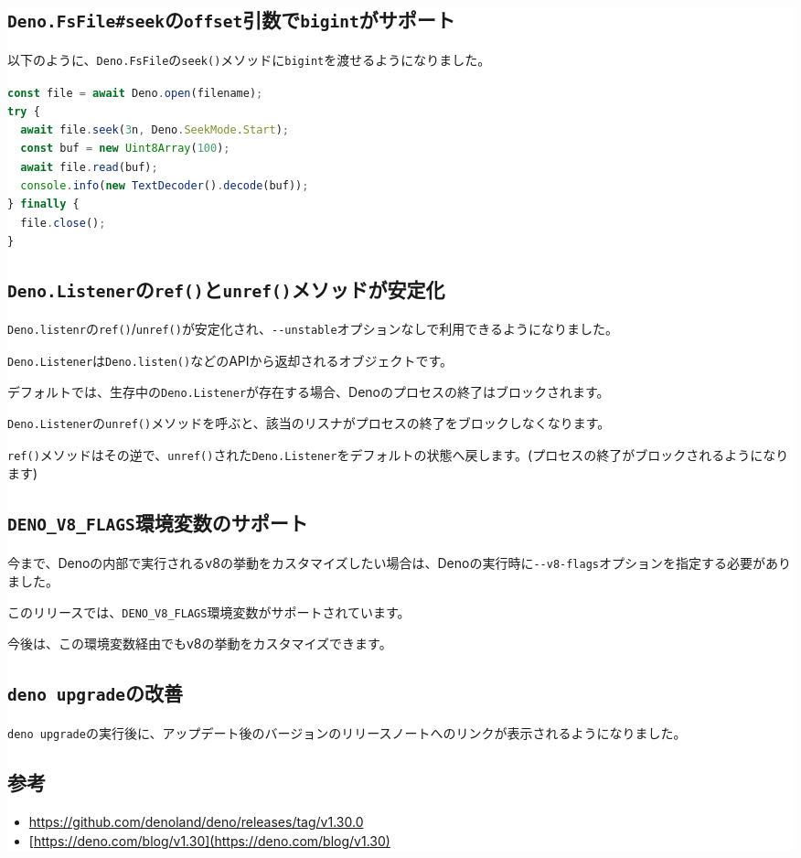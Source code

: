 ## `Deno.FsFile#seek`の`offset`引数で`bigint`がサポート

以下のように、`Deno.FsFile`の`seek()`メソッドに`bigint`を渡せるようになりました。

```typescript
const file = await Deno.open(filename);
try {
  await file.seek(3n, Deno.SeekMode.Start);
  const buf = new Uint8Array(100);
  await file.read(buf);
  console.info(new TextDecoder().decode(buf));
} finally {
  file.close();
}
```

## `Deno.Listener`の`ref()`と`unref()`メソッドが安定化

`Deno.listenr`の`ref()`/`unref()`が安定化され、`--unstable`オプションなしで利用できるようになりました。

`Deno.Listener`は`Deno.listen()`などのAPIから返却されるオブジェクトです。

デフォルトでは、生存中の`Deno.Listener`が存在する場合、Denoのプロセスの終了はブロックされます。

`Deno.Listener`の`unref()`メソッドを呼ぶと、該当のリスナがプロセスの終了をブロックしなくなります。

`ref()`メソッドはその逆で、`unref()`された`Deno.Listener`をデフォルトの状態へ戻します。(プロセスの終了がブロックされるようになります)

## `DENO_V8_FLAGS`環境変数のサポート

今まで、Denoの内部で実行されるv8の挙動をカスタマイズしたい場合は、Denoの実行時に`--v8-flags`オプションを指定する必要がありました。

このリリースでは、`DENO_V8_FLAGS`環境変数がサポートされています。

今後は、この環境変数経由でもv8の挙動をカスタマイズできます。

## `deno upgrade`の改善

`deno upgrade`の実行後に、アップデート後のバージョンのリリースノートへのリンクが表示されるようになりました。

## 参考

- https://github.com/denoland/deno/releases/tag/v1.30.0
- [https://deno.com/blog/v1.30](https://deno.com/blog/v1.30)

